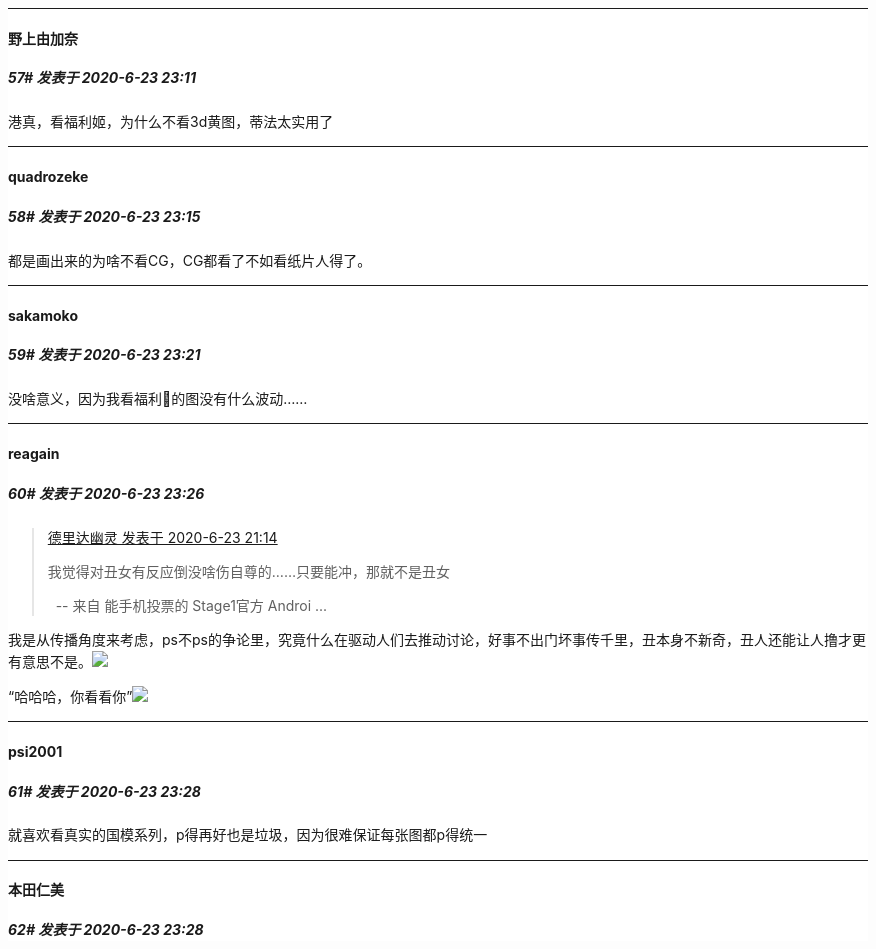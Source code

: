 -----

####  野上由加奈  
##### 57#       发表于 2020-6-23 23:11


港真，看福利姬，为什么不看3d黄图，蒂法太实用了


-----

####  quadrozeke  
##### 58#       发表于 2020-6-23 23:15


都是画出来的为啥不看CG，CG都看了不如看纸片人得了。


-----

####  sakamoko  
##### 59#       发表于 2020-6-23 23:21


没啥意义，因为我看福利🐔的图没有什么波动……


-----

####  reagain  
##### 60#       发表于 2020-6-23 23:26


<blockquote><a href="httphttps://bbs.saraba1st.com/2b/forum.php?mod=redirect&amp;goto=findpost&amp;pid=47924496&amp;ptid=1943678" target="_blank">德里达幽灵 发表于 2020-6-23 21:14</a>

我觉得对丑女有反应倒没啥伤自尊的……只要能冲，那就不是丑女


  -- 来自 能手机投票的 Stage1官方 Androi ...</blockquote>
我是从传播角度来考虑，ps不ps的争论里，究竟什么在驱动人们去推动讨论，好事不出门坏事传千里，丑本身不新奇，丑人还能让人撸才更有意思不是。<img src="https://static.saraba1st.com/image/smiley/face2017/036.png" referrerpolicy="no-referrer">

“哈哈哈，你看看你”<img src="https://static.saraba1st.com/image/smiley/face2017/033.png" referrerpolicy="no-referrer">


-----

####  psi2001  
##### 61#       发表于 2020-6-23 23:28


就喜欢看真实的国模系列，p得再好也是垃圾，因为很难保证每张图都p得统一


-----

####  本田仁美  
##### 62#       发表于 2020-6-23 23:28

